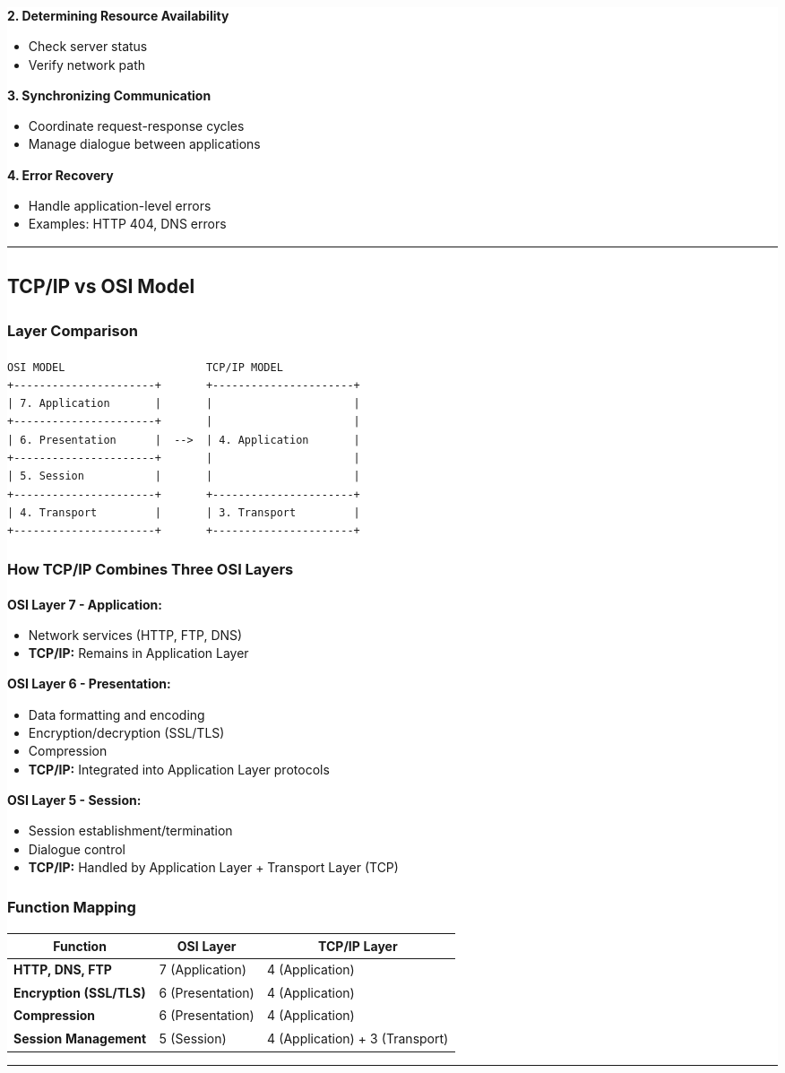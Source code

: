 **2. Determining Resource Availability**
- Check server status
- Verify network path

**3. Synchronizing Communication**
- Coordinate request-response cycles
- Manage dialogue between applications

**4. Error Recovery**
- Handle application-level errors
- Examples: HTTP 404, DNS errors

---

## TCP/IP vs OSI Model

### Layer Comparison

```
OSI MODEL                      TCP/IP MODEL
+----------------------+       +----------------------+
| 7. Application       |       |                      |
+----------------------+       |                      |
| 6. Presentation      |  -->  | 4. Application       |
+----------------------+       |                      |
| 5. Session           |       |                      |
+----------------------+       +----------------------+
| 4. Transport         |       | 3. Transport         |
+----------------------+       +----------------------+
```

### How TCP/IP Combines Three OSI Layers

**OSI Layer 7 - Application:**
- Network services (HTTP, FTP, DNS)
- **TCP/IP:** Remains in Application Layer

**OSI Layer 6 - Presentation:**
- Data formatting and encoding
- Encryption/decryption (SSL/TLS)
- Compression
- **TCP/IP:** Integrated into Application Layer protocols

**OSI Layer 5 - Session:**
- Session establishment/termination
- Dialogue control
- **TCP/IP:** Handled by Application Layer + Transport Layer (TCP)

### Function Mapping

| Function | OSI Layer | TCP/IP Layer |
|----------|-----------|--------------|
| **HTTP, DNS, FTP** | 7 (Application) | 4 (Application) |
| **Encryption (SSL/TLS)** | 6 (Presentation) | 4 (Application) |
| **Compression** | 6 (Presentation) | 4 (Application) |
| **Session Management** | 5 (Session) | 4 (Application) + 3 (Transport) |

---